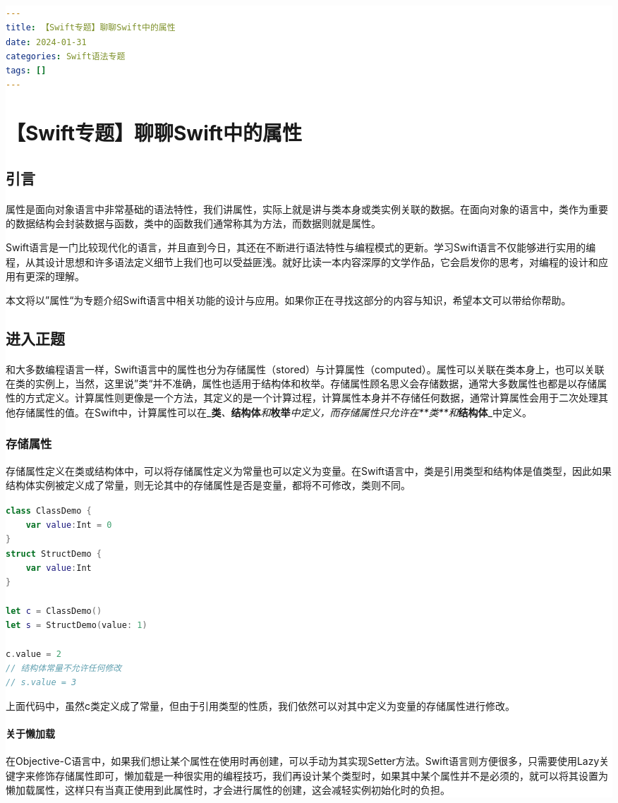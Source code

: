 ```yaml
---
title: 【Swift专题】聊聊Swift中的属性
date: 2024-01-31
categories: Swift语法专题
tags: []
---
```

# 【Swift专题】聊聊Swift中的属性

## 引言

属性是面向对象语言中非常基础的语法特性，我们讲属性，实际上就是讲与类本身或类实例关联的数据。在面向对象的语言中，类作为重要的数据结构会封装数据与函数，类中的函数我们通常称其为方法，而数据则就是属性。

Swift语言是一门比较现代化的语言，并且直到今日，其还在不断进行语法特性与编程模式的更新。学习Swift语言不仅能够进行实用的编程，从其设计思想和许多语法定义细节上我们也可以受益匪浅。就好比读一本内容深厚的文学作品，它会启发你的思考，对编程的设计和应用有更深的理解。

本文将以”属性“为专题介绍Swift语言中相关功能的设计与应用。如果你正在寻找这部分的内容与知识，希望本文可以带给你帮助。

## 进入正题

和大多数编程语言一样，Swift语言中的属性也分为存储属性（stored）与计算属性（computed）。属性可以关联在类本身上，也可以关联在类的实例上，当然，这里说”类“并不准确，属性也适用于结构体和枚举。存储属性顾名思义会存储数据，通常大多数属性也都是以存储属性的方式定义。计算属性则更像是一个方法，其定义的是一个计算过程，计算属性本身并不存储任何数据，通常计算属性会用于二次处理其他存储属性的值。在Swift中，计算属性可以在_**类**_、_**结构体**_和_**枚举**_中定义，而存储属性只允许在**_类_**和_**结构体**_中定义。

### 存储属性

存储属性定义在类或结构体中，可以将存储属性定义为常量也可以定义为变量。在Swift语言中，类是引用类型和结构体是值类型，因此如果结构体实例被定义成了常量，则无论其中的存储属性是否是变量，都将不可修改，类则不同。

```swift
class ClassDemo {
    var value:Int = 0
}
struct StructDemo {
    var value:Int
}

let c = ClassDemo()
let s = StructDemo(value: 1)

c.value = 2
// 结构体常量不允许任何修改
// s.value = 3

```

上面代码中，虽然c类定义成了常量，但由于引用类型的性质，我们依然可以对其中定义为变量的存储属性进行修改。

#### 关于懒加载

在Objective-C语言中，如果我们想让某个属性在使用时再创建，可以手动为其实现Setter方法。Swift语言则方便很多，只需要使用Lazy关键字来修饰存储属性即可，懒加载是一种很实用的编程技巧，我们再设计某个类型时，如果其中某个属性并不是必须的，就可以将其设置为懒加载属性，这样只有当真正使用到此属性时，才会进行属性的创建，这会减轻实例初始化时的负担。
